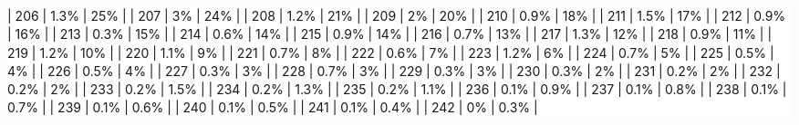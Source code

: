 | 206 | 1.3% | 25% |
| 207 | 3% | 24% |
| 208 | 1.2% | 21% |
| 209 | 2% | 20% |
| 210 | 0.9% | 18% |
| 211 | 1.5% | 17% |
| 212 | 0.9% | 16% |
| 213 | 0.3% | 15% |
| 214 | 0.6% | 14% |
| 215 | 0.9% | 14% |
| 216 | 0.7% | 13% |
| 217 | 1.3% | 12% |
| 218 | 0.9% | 11% |
| 219 | 1.2% | 10% |
| 220 | 1.1% | 9% |
| 221 | 0.7% | 8% |
| 222 | 0.6% | 7% |
| 223 | 1.2% | 6% |
| 224 | 0.7% | 5% |
| 225 | 0.5% | 4% |
| 226 | 0.5% | 4% |
| 227 | 0.3% | 3% |
| 228 | 0.7% | 3% |
| 229 | 0.3% | 3% |
| 230 | 0.3% | 2% |
| 231 | 0.2% | 2% |
| 232 | 0.2% | 2% |
| 233 | 0.2% | 1.5% |
| 234 | 0.2% | 1.3% |
| 235 | 0.2% | 1.1% |
| 236 | 0.1% | 0.9% |
| 237 | 0.1% | 0.8% |
| 238 | 0.1% | 0.7% |
| 239 | 0.1% | 0.6% |
| 240 | 0.1% | 0.5% |
| 241 | 0.1% | 0.4% |
| 242 | 0% | 0.3% |